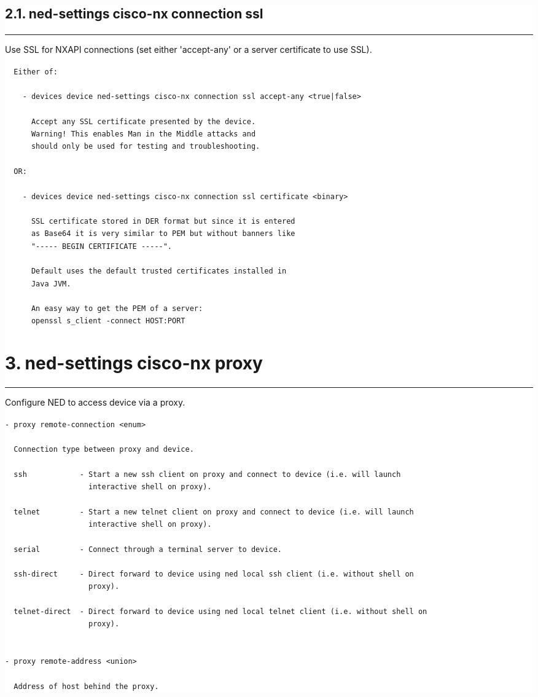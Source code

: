 
## 2.1. ned-settings cisco-nx connection ssl
--------------------------------------------

  Use SSL for NXAPI connections (set either 'accept-any' or a server certificate to use SSL).


      Either of:

        - devices device ned-settings cisco-nx connection ssl accept-any <true|false>

          Accept any SSL certificate presented by the device.
          Warning! This enables Man in the Middle attacks and
          should only be used for testing and troubleshooting.

      OR:

        - devices device ned-settings cisco-nx connection ssl certificate <binary>

          SSL certificate stored in DER format but since it is entered
          as Base64 it is very similar to PEM but without banners like
          "----- BEGIN CERTIFICATE -----".

          Default uses the default trusted certificates installed in
          Java JVM.

          An easy way to get the PEM of a server:
          openssl s_client -connect HOST:PORT


# 3. ned-settings cisco-nx proxy
--------------------------------

  Configure NED to access device via a proxy.


    - proxy remote-connection <enum>

      Connection type between proxy and device.

      ssh            - Start a new ssh client on proxy and connect to device (i.e. will launch
                       interactive shell on proxy).

      telnet         - Start a new telnet client on proxy and connect to device (i.e. will launch
                       interactive shell on proxy).

      serial         - Connect through a terminal server to device.

      ssh-direct     - Direct forward to device using ned local ssh client (i.e. without shell on
                       proxy).

      telnet-direct  - Direct forward to device using ned local telnet client (i.e. without shell on
                       proxy).


    - proxy remote-address <union>

      Address of host behind the proxy.

